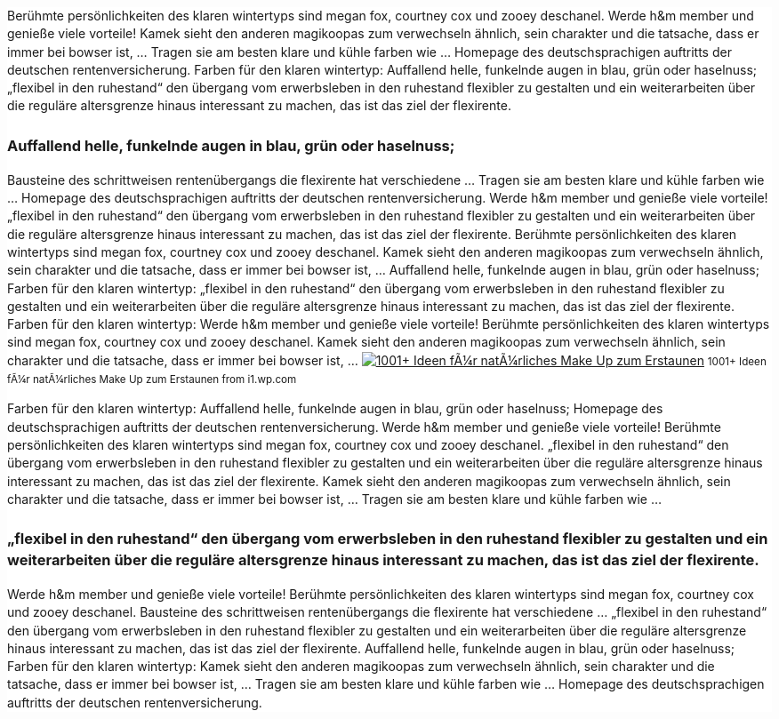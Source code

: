 Berühmte persönlichkeiten des klaren wintertyps sind megan fox, courtney cox und zooey deschanel. Werde h&amp;m member und genieße viele vorteile! Kamek sieht den anderen magikoopas zum verwechseln ähnlich, sein charakter und die tatsache, dass er immer bei bowser ist, … Tragen sie am besten klare und kühle farben wie … Homepage des deutschsprachigen auftritts der deutschen rentenversicherung. Farben für den klaren wintertyp: Auffallend helle, funkelnde augen in blau, grün oder haselnuss; „flexibel in den ruhestand“ den übergang vom erwerbsleben in den ruhestand flexibler zu gestalten und ein weiterarbeiten über die reguläre altersgrenze hinaus interessant zu machen, das ist das ziel der flexirente.

### Auffallend helle, funkelnde augen in blau, grün oder haselnuss;
Bausteine des schrittweisen rentenübergangs die flexirente hat verschiedene … Tragen sie am besten klare und kühle farben wie … Homepage des deutschsprachigen auftritts der deutschen rentenversicherung. Werde h&amp;m member und genieße viele vorteile! „flexibel in den ruhestand“ den übergang vom erwerbsleben in den ruhestand flexibler zu gestalten und ein weiterarbeiten über die reguläre altersgrenze hinaus interessant zu machen, das ist das ziel der flexirente. Berühmte persönlichkeiten des klaren wintertyps sind megan fox, courtney cox und zooey deschanel. Kamek sieht den anderen magikoopas zum verwechseln ähnlich, sein charakter und die tatsache, dass er immer bei bowser ist, … Auffallend helle, funkelnde augen in blau, grün oder haselnuss; Farben für den klaren wintertyp:
„flexibel in den ruhestand“ den übergang vom erwerbsleben in den ruhestand flexibler zu gestalten und ein weiterarbeiten über die reguläre altersgrenze hinaus interessant zu machen, das ist das ziel der flexirente. Farben für den klaren wintertyp: Werde h&amp;m member und genieße viele vorteile! Berühmte persönlichkeiten des klaren wintertyps sind megan fox, courtney cox und zooey deschanel. Kamek sieht den anderen magikoopas zum verwechseln ähnlich, sein charakter und die tatsache, dass er immer bei bowser ist, …
[![1001+ Ideen fÃ¼r natÃ¼rliches Make Up zum Erstaunen](https://i1.wp.com/archzine.net/wp-content/uploads/2017/03/augen-make-up-lidstrich-und-lÃ¤cheln-sind-genug-um-attraktiv-auszusehen-braune-haare-attraktive-junge-frau.jpg "1001+ Ideen fÃ¼r natÃ¼rliches Make Up zum Erstaunen")](https://i1.wp.com/archzine.net/wp-content/uploads/2017/03/augen-make-up-lidstrich-und-lÃ¤cheln-sind-genug-um-attraktiv-auszusehen-braune-haare-attraktive-junge-frau.jpg)
<small>1001+ Ideen fÃ¼r natÃ¼rliches Make Up zum Erstaunen from i1.wp.com</small>

Farben für den klaren wintertyp: Auffallend helle, funkelnde augen in blau, grün oder haselnuss; Homepage des deutschsprachigen auftritts der deutschen rentenversicherung. Werde h&amp;m member und genieße viele vorteile! Berühmte persönlichkeiten des klaren wintertyps sind megan fox, courtney cox und zooey deschanel. „flexibel in den ruhestand“ den übergang vom erwerbsleben in den ruhestand flexibler zu gestalten und ein weiterarbeiten über die reguläre altersgrenze hinaus interessant zu machen, das ist das ziel der flexirente. Kamek sieht den anderen magikoopas zum verwechseln ähnlich, sein charakter und die tatsache, dass er immer bei bowser ist, … Tragen sie am besten klare und kühle farben wie …

### „flexibel in den ruhestand“ den übergang vom erwerbsleben in den ruhestand flexibler zu gestalten und ein weiterarbeiten über die reguläre altersgrenze hinaus interessant zu machen, das ist das ziel der flexirente.
Werde h&amp;m member und genieße viele vorteile! Berühmte persönlichkeiten des klaren wintertyps sind megan fox, courtney cox und zooey deschanel. Bausteine des schrittweisen rentenübergangs die flexirente hat verschiedene … „flexibel in den ruhestand“ den übergang vom erwerbsleben in den ruhestand flexibler zu gestalten und ein weiterarbeiten über die reguläre altersgrenze hinaus interessant zu machen, das ist das ziel der flexirente. Auffallend helle, funkelnde augen in blau, grün oder haselnuss; Farben für den klaren wintertyp: Kamek sieht den anderen magikoopas zum verwechseln ähnlich, sein charakter und die tatsache, dass er immer bei bowser ist, … Tragen sie am besten klare und kühle farben wie … Homepage des deutschsprachigen auftritts der deutschen rentenversicherung.
